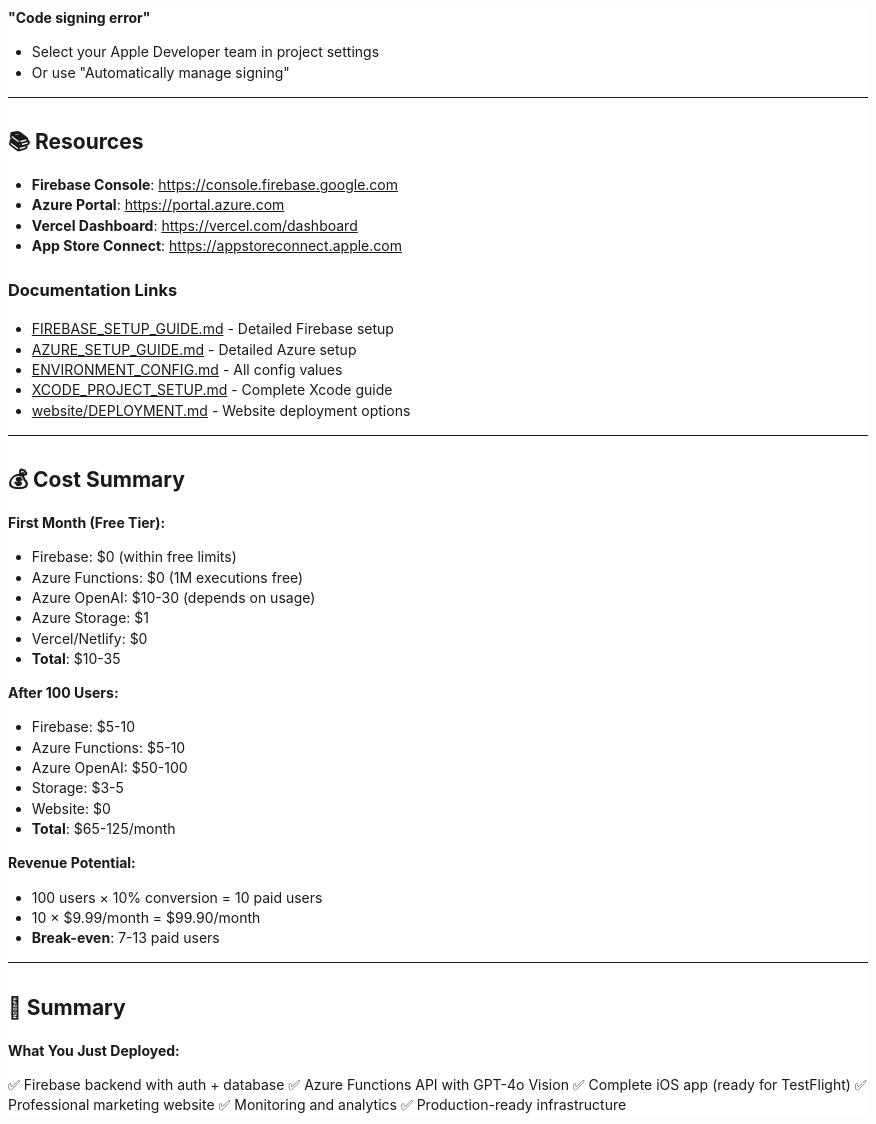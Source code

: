 **"Code signing error"**
- Select your Apple Developer team in project settings
- Or use "Automatically manage signing"

---

## 📚 Resources

- **Firebase Console**: https://console.firebase.google.com
- **Azure Portal**: https://portal.azure.com
- **Vercel Dashboard**: https://vercel.com/dashboard
- **App Store Connect**: https://appstoreconnect.apple.com

### Documentation Links

- [FIREBASE_SETUP_GUIDE.md](FIREBASE_SETUP_GUIDE.md) - Detailed Firebase setup
- [AZURE_SETUP_GUIDE.md](AZURE_SETUP_GUIDE.md) - Detailed Azure setup
- [ENVIRONMENT_CONFIG.md](ENVIRONMENT_CONFIG.md) - All config values
- [XCODE_PROJECT_SETUP.md](XCODE_PROJECT_SETUP.md) - Complete Xcode guide
- [website/DEPLOYMENT.md](website/DEPLOYMENT.md) - Website deployment options

---

## 💰 Cost Summary

**First Month (Free Tier):**
- Firebase: $0 (within free limits)
- Azure Functions: $0 (1M executions free)
- Azure OpenAI: $10-30 (depends on usage)
- Azure Storage: $1
- Vercel/Netlify: $0
- **Total**: $10-35

**After 100 Users:**
- Firebase: $5-10
- Azure Functions: $5-10
- Azure OpenAI: $50-100
- Storage: $3-5
- Website: $0
- **Total**: $65-125/month

**Revenue Potential:**
- 100 users × 10% conversion = 10 paid users
- 10 × $9.99/month = $99.90/month
- **Break-even**: 7-13 paid users

---

## 🎯 Summary

**What You Just Deployed:**

✅ Firebase backend with auth + database
✅ Azure Functions API with GPT-4o Vision
✅ Complete iOS app (ready for TestFlight)
✅ Professional marketing website
✅ Monitoring and analytics
✅ Production-ready infrastructure
